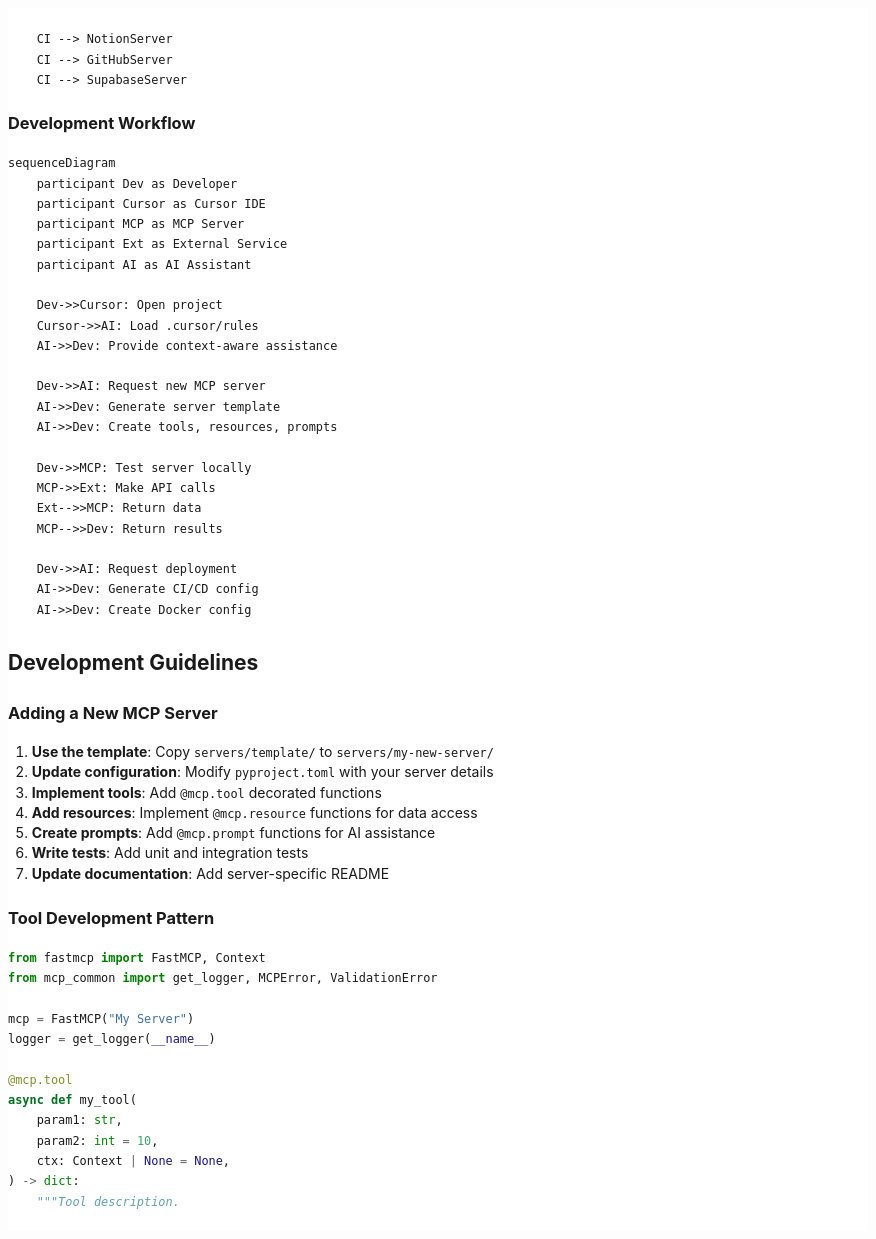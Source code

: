 ```mermaid
    
    CI --> NotionServer
    CI --> GitHubServer
    CI --> SupabaseServer
```

### Development Workflow

```mermaid
sequenceDiagram
    participant Dev as Developer
    participant Cursor as Cursor IDE
    participant MCP as MCP Server
    participant Ext as External Service
    participant AI as AI Assistant
    
    Dev->>Cursor: Open project
    Cursor->>AI: Load .cursor/rules
    AI->>Dev: Provide context-aware assistance
    
    Dev->>AI: Request new MCP server
    AI->>Dev: Generate server template
    AI->>Dev: Create tools, resources, prompts
    
    Dev->>MCP: Test server locally
    MCP->>Ext: Make API calls
    Ext-->>MCP: Return data
    MCP-->>Dev: Return results
    
    Dev->>AI: Request deployment
    AI->>Dev: Generate CI/CD config
    AI->>Dev: Create Docker config
```

## Development Guidelines

### Adding a New MCP Server

1. **Use the template**: Copy `servers/template/` to `servers/my-new-server/`
2. **Update configuration**: Modify `pyproject.toml` with your server details
3. **Implement tools**: Add `@mcp.tool` decorated functions
4. **Add resources**: Implement `@mcp.resource` functions for data access
5. **Create prompts**: Add `@mcp.prompt` functions for AI assistance
6. **Write tests**: Add unit and integration tests
7. **Update documentation**: Add server-specific README

### Tool Development Pattern

```python
from fastmcp import FastMCP, Context
from mcp_common import get_logger, MCPError, ValidationError

mcp = FastMCP("My Server")
logger = get_logger(__name__)

@mcp.tool
async def my_tool(
    param1: str,
    param2: int = 10,
    ctx: Context | None = None,
) -> dict:
    """Tool description.
    
```